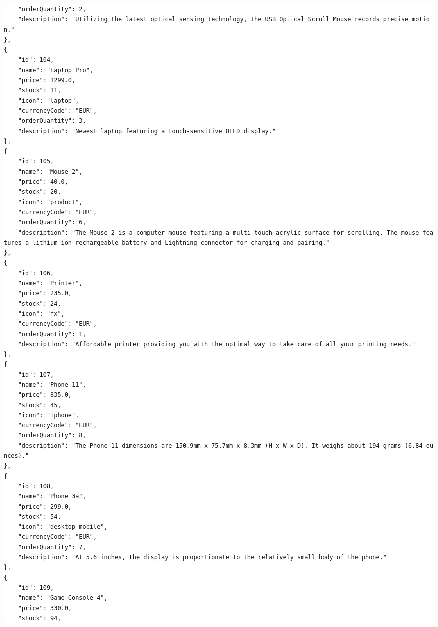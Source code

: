         "orderQuantity": 2,
        "description": "Utilizing the latest optical sensing technology, the USB Optical Scroll Mouse records precise motion."
    },
    {
        "id": 104,
        "name": "Laptop Pro",
        "price": 1299.0,
        "stock": 11,
        "icon": "laptop",
        "currencyCode": "EUR",
        "orderQuantity": 3,
        "description": "Newest laptop featuring a touch-sensitive OLED display."
    },
    {
        "id": 105,
        "name": "Mouse 2",
        "price": 40.0,
        "stock": 20,
        "icon": "product",
        "currencyCode": "EUR",
        "orderQuantity": 6,
        "description": "The Mouse 2 is a computer mouse featuring a multi-touch acrylic surface for scrolling. The mouse features a lithium-ion rechargeable battery and Lightning connector for charging and pairing."
    },
    {
        "id": 106,
        "name": "Printer",
        "price": 235.0,
        "stock": 24,
        "icon": "fx",
        "currencyCode": "EUR",
        "orderQuantity": 1,
        "description": "Affordable printer providing you with the optimal way to take care of all your printing needs."
    },
    {
        "id": 107,
        "name": "Phone 11",
        "price": 835.0,
        "stock": 45,
        "icon": "iphone",
        "currencyCode": "EUR",
        "orderQuantity": 8,
        "description": "The Phone 11 dimensions are 150.9mm x 75.7mm x 8.3mm (H x W x D). It weighs about 194 grams (6.84 ounces)."
    },
    {
        "id": 108,
        "name": "Phone 3a",
        "price": 299.0,
        "stock": 54,
        "icon": "desktop-mobile",
        "currencyCode": "EUR",
        "orderQuantity": 7,
        "description": "At 5.6 inches, the display is proportionate to the relatively small body of the phone."
    },
    {
        "id": 109,
        "name": "Game Console 4",
        "price": 330.0,
        "stock": 94,